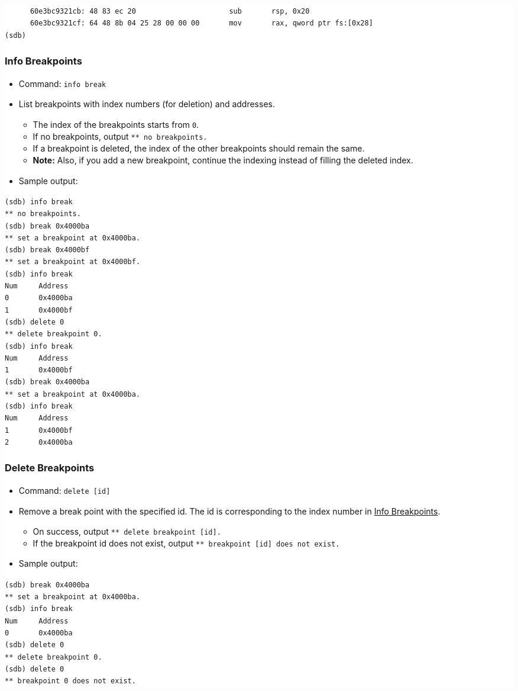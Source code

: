 ```
      60e3bc9321cb: 48 83 ec 20                      sub       rsp, 0x20
      60e3bc9321cf: 64 48 8b 04 25 28 00 00 00       mov       rax, qword ptr fs:[0x28]
(sdb)
```

### Info Breakpoints

- Command: `info break`

- List breakpoints with index numbers (for deletion) and addresses.
    - The index of the breakpoints starts from `0`.
    - If no breakpoints, output `** no breakpoints.`
    - If a breakpoint is deleted, the index of the other breakpoints should remain the same.
    - **Note:** Also, if you add a new breakpoint, continue the indexing instead of filling the deleted index.

- Sample output:

```
(sdb) info break
** no breakpoints.
(sdb) break 0x4000ba
** set a breakpoint at 0x4000ba.
(sdb) break 0x4000bf
** set a breakpoint at 0x4000bf.
(sdb) info break
Num     Address
0       0x4000ba
1       0x4000bf
(sdb) delete 0
** delete breakpoint 0.
(sdb) info break
Num     Address
1       0x4000bf
(sdb) break 0x4000ba
** set a breakpoint at 0x4000ba.
(sdb) info break
Num     Address
1       0x4000bf
2       0x4000ba
```

### Delete Breakpoints

- Command: `delete [id]`

- Remove a break point with the specified id. The id is corresponding to the index number in [Info Breakpoints](#Info-Breakpoints).
    - On success, output `** delete breakpoint [id].`
    - If the breakpoint id does not exist, output `** breakpoint [id] does not exist.`

- Sample output:
```
(sdb) break 0x4000ba
** set a breakpoint at 0x4000ba.
(sdb) info break
Num     Address
0       0x4000ba
(sdb) delete 0
** delete breakpoint 0.
(sdb) delete 0
** breakpoint 0 does not exist.
```

